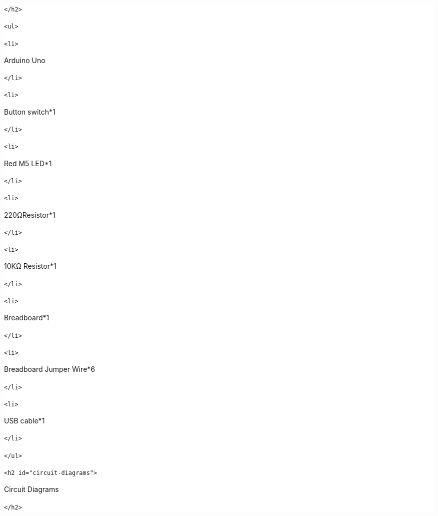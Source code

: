 ```{=html}
</h2>
```
```{=html}
<ul>
```
```{=html}
<li>
```
Arduino Uno
```{=html}
</li>
```
```{=html}
<li>
```
Button switch\*1
```{=html}
</li>
```
```{=html}
<li>
```
Red M5 LED\*1
```{=html}
</li>
```
```{=html}
<li>
```
220ΩResistor\*1
```{=html}
</li>
```
```{=html}
<li>
```
10KΩ Resistor\*1
```{=html}
</li>
```
```{=html}
<li>
```
Breadboard\*1
```{=html}
</li>
```
```{=html}
<li>
```
Breadboard Jumper Wire\*6
```{=html}
</li>
```
```{=html}
<li>
```
USB cable\*1
```{=html}
</li>
```
```{=html}
</ul>
```
```{=html}
<h2 id="circuit-diagrams">
```
Circuit Diagrams
```{=html}
</h2>
```